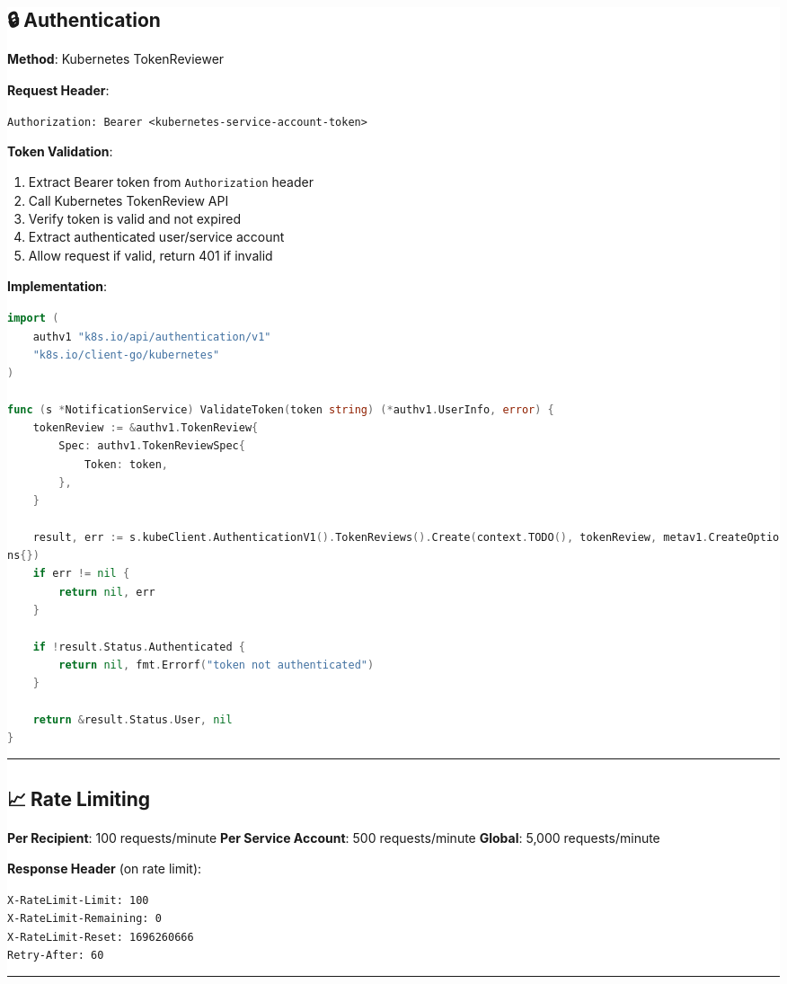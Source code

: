 
## 🔒 Authentication

**Method**: Kubernetes TokenReviewer

**Request Header**:
```
Authorization: Bearer <kubernetes-service-account-token>
```

**Token Validation**:
1. Extract Bearer token from `Authorization` header
2. Call Kubernetes TokenReview API
3. Verify token is valid and not expired
4. Extract authenticated user/service account
5. Allow request if valid, return 401 if invalid

**Implementation**:
```go
import (
	authv1 "k8s.io/api/authentication/v1"
	"k8s.io/client-go/kubernetes"
)

func (s *NotificationService) ValidateToken(token string) (*authv1.UserInfo, error) {
	tokenReview := &authv1.TokenReview{
		Spec: authv1.TokenReviewSpec{
			Token: token,
		},
	}

	result, err := s.kubeClient.AuthenticationV1().TokenReviews().Create(context.TODO(), tokenReview, metav1.CreateOptions{})
	if err != nil {
		return nil, err
	}

	if !result.Status.Authenticated {
		return nil, fmt.Errorf("token not authenticated")
	}

	return &result.Status.User, nil
}
```

---

## 📈 Rate Limiting

**Per Recipient**: 100 requests/minute
**Per Service Account**: 500 requests/minute
**Global**: 5,000 requests/minute

**Response Header** (on rate limit):
```
X-RateLimit-Limit: 100
X-RateLimit-Remaining: 0
X-RateLimit-Reset: 1696260666
Retry-After: 60
```

---